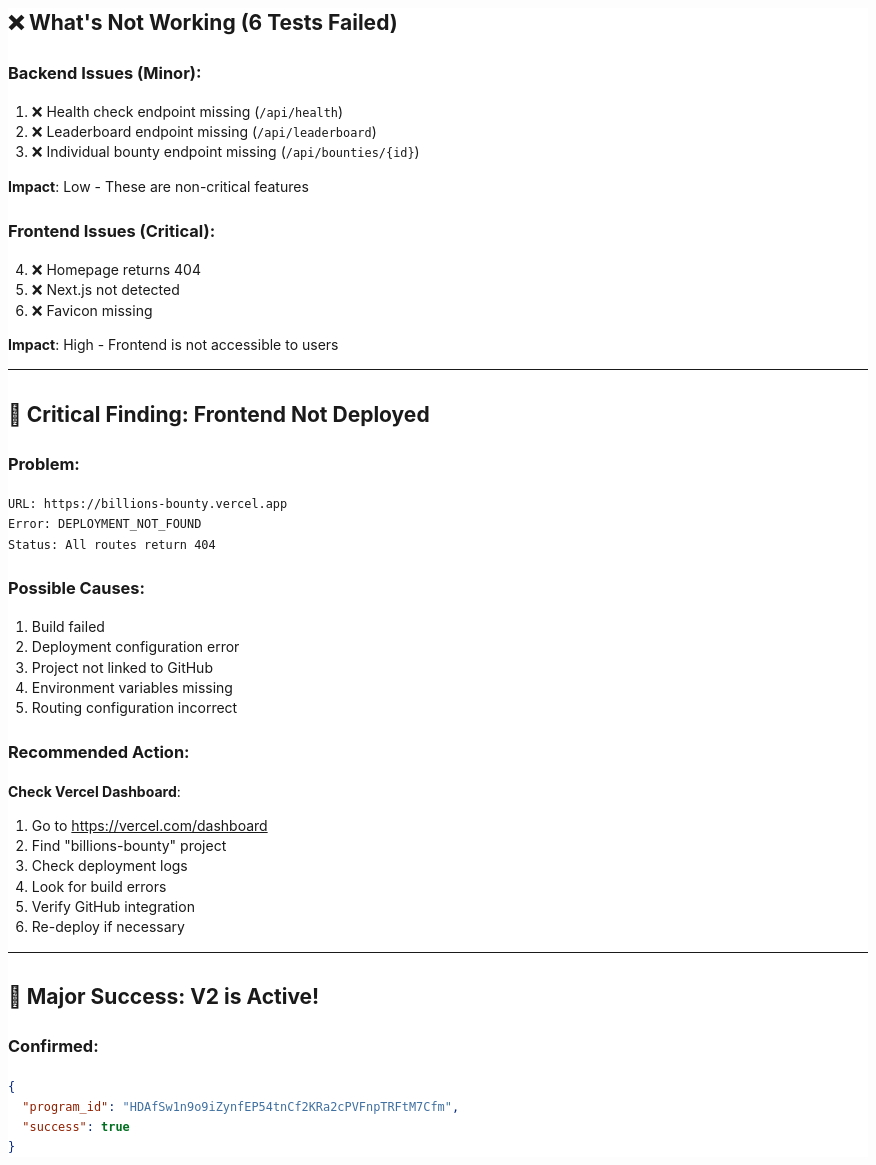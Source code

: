 ## ❌ What's Not Working (6 Tests Failed)

### Backend Issues (Minor):
1. ❌ Health check endpoint missing (`/api/health`)
2. ❌ Leaderboard endpoint missing (`/api/leaderboard`)
3. ❌ Individual bounty endpoint missing (`/api/bounties/{id}`)

**Impact**: Low - These are non-critical features

### Frontend Issues (Critical):
4. ❌ Homepage returns 404
5. ❌ Next.js not detected
6. ❌ Favicon missing

**Impact**: High - Frontend is not accessible to users

---

## 🎯 Critical Finding: Frontend Not Deployed

### Problem:
```
URL: https://billions-bounty.vercel.app
Error: DEPLOYMENT_NOT_FOUND
Status: All routes return 404
```

### Possible Causes:
1. Build failed
2. Deployment configuration error
3. Project not linked to GitHub
4. Environment variables missing
5. Routing configuration incorrect

### Recommended Action:
**Check Vercel Dashboard**:
1. Go to https://vercel.com/dashboard
2. Find "billions-bounty" project
3. Check deployment logs
4. Look for build errors
5. Verify GitHub integration
6. Re-deploy if necessary

---

## 🎉 Major Success: V2 is Active!

### Confirmed:
```json
{
  "program_id": "HDAfSw1n9o9iZynfEP54tnCf2KRa2cPVFnpTRFtM7Cfm",
  "success": true
}
```
